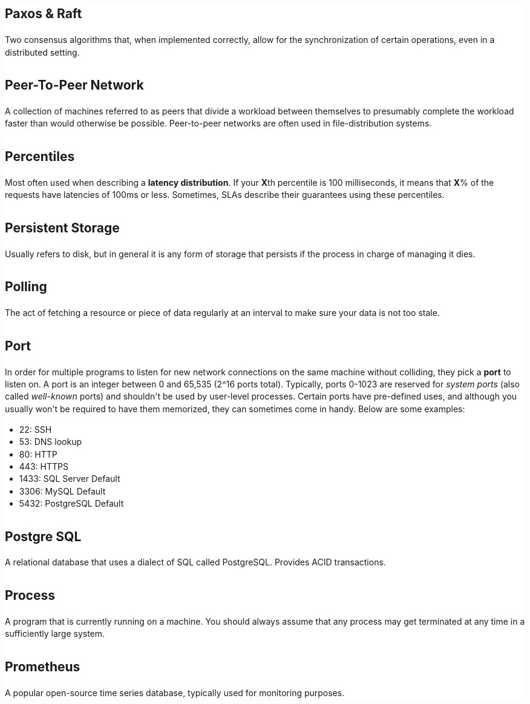 ## Paxos & Raft
Two consensus algorithms that, when implemented correctly, allow for the synchronization of certain operations, even in a distributed setting.

## Peer-To-Peer Network
A collection of machines referred to as peers that divide a workload between themselves to presumably complete the workload faster than would otherwise be possible. Peer-to-peer networks are often used in file-distribution systems.

## Percentiles
Most often used when describing a **latency distribution**. If your **X**th percentile is 100 milliseconds, it means that **X**% of the requests have latencies of 100ms or less. Sometimes, SLAs describe their guarantees using these percentiles.

## Persistent Storage
Usually refers to disk, but in general it is any form of storage that persists if the process in charge of managing it dies.

## Polling
The act of fetching a resource or piece of data regularly at an interval to make sure your data is not too stale.

## Port
In order for multiple programs to listen for new network connections on the same machine without colliding, they pick a **port** to listen on. A port is an integer between 0 and 65,535 (2^16 ports total).
Typically, ports 0-1023 are reserved for *system ports* (also called *well-known* ports) and shouldn't be used by user-level processes. Certain ports have pre-defined uses, and although you usually won't be required to have them memorized, they can sometimes come in handy. Below are some examples:
 - 22: SSH
 - 53: DNS lookup
 - 80: HTTP
 - 443: HTTPS
 - 1433: SQL Server Default
 - 3306: MySQL Default
 - 5432: PostgreSQL Default

## Postgre SQL
A relational database that uses a dialect of SQL called PostgreSQL. Provides ACID transactions.

## Process
A program that is currently running on a machine. You should always assume that any process may get terminated at any time in a sufficiently large system.

## Prometheus
A popular open-source time series database, typically used for monitoring purposes.
